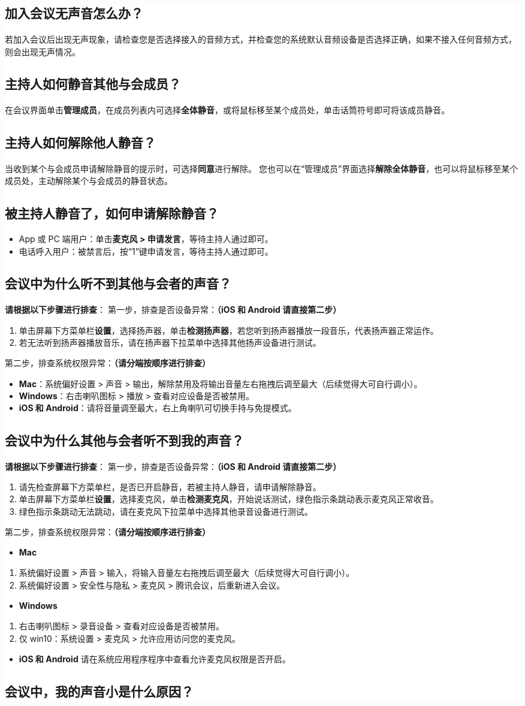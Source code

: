 
## 加入会议无声音怎么办？
若加入会议后出现无声现象，请检查您是否选择接入的音频方式，并检查您的系统默认音频设备是否选择正确，如果不接入任何音频方式，则会出现无声情况。


## 主持人如何静音其他与会成员？
在会议界面单击**管理成员**，在成员列表内可选择**全体静音**，或将鼠标移至某个成员处，单击话筒符号即可将该成员静音。

## 主持人如何解除他人静音？
当收到某个与会成员申请解除静音的提示时，可选择**同意**进行解除。
您也可以在“管理成员”界面选择**解除全体静音**，也可以将鼠标移至某个成员处，主动解除某个与会成员的静音状态。


## 被主持人静音了，如何申请解除静音？
- App 或 PC 端用户：单击**麦克风 > 申请发言**，等待主持人通过即可。
- 电话呼入用户：被禁言后，按“1”键申请发言，等待主持人通过即可。



## 会议中为什么听不到其他与会者的声音？
**请根据以下步骤进行排查**：
第一步，排查是否设备异常：**（iOS 和 Android 请直接第二步）**
1. 单击屏幕下方菜单栏**设置**，选择扬声器，单击**检测扬声器**，若您听到扬声器播放一段音乐，代表扬声器正常运作。
2. 若无法听到扬声器播放音乐，请在扬声器下拉菜单中选择其他扬声设备进行测试。

第二步，排查系统权限异常：**（请分端按顺序进行排查）**
- **Mac**：系统偏好设置 > 声音 > 输出，解除禁用及将输出音量左右拖拽后调至最大（后续觉得大可自行调小）。
- **Windows**：右击喇叭图标 > 播放 > 查看对应设备是否被禁用。
- **iOS 和 Android**：请将音量调至最大，右上角喇叭可切换手持与免提模式。

## 会议中为什么其他与会者听不到我的声音？
**请根据以下步骤进行排查**：
第一步，排查是否设备异常：**（iOS 和 Android 请直接第二步）**
1. 请先检查屏幕下方菜单栏，是否已开启静音，若被主持人静音，请申请解除静音。
2. 单击屏幕下方菜单栏**设置**，选择麦克风，单击**检测麦克风**，开始说话测试，绿色指示条跳动表示麦克风正常收音。
3. 绿色指示条跳动无法跳动，请在麦克风下拉菜单中选择其他录音设备进行测试。

第二步，排查系统权限异常：**（请分端按顺序进行排查）**
- **Mac**
 1. 系统偏好设置 > 声音 > 输入，将输入音量左右拖拽后调至最大（后续觉得大可自行调小）。
 2. 系统偏好设置 > 安全性与隐私 > 麦克风 > 腾讯会议，后重新进入会议。

- **Windows**
 1. 右击喇叭图标 > 录音设备 > 查看对应设备是否被禁用。
 2. 仅 win10：系统设置 > 麦克风 > 允许应用访问您的麦克风。

- **iOS 和 Android**
请在系统应用程序程序中查看允许麦克风权限是否开启。

## 会议中，我的声音小是什么原因？
